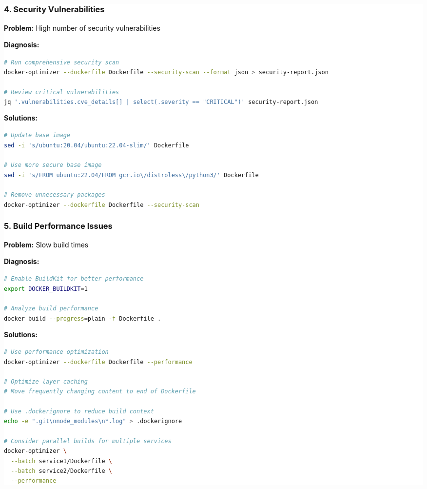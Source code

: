 ### 4. Security Vulnerabilities

**Problem:** High number of security vulnerabilities

**Diagnosis:**
```bash
# Run comprehensive security scan
docker-optimizer --dockerfile Dockerfile --security-scan --format json > security-report.json

# Review critical vulnerabilities
jq '.vulnerabilities.cve_details[] | select(.severity == "CRITICAL")' security-report.json
```

**Solutions:**
```bash
# Update base image
sed -i 's/ubuntu:20.04/ubuntu:22.04-slim/' Dockerfile

# Use more secure base image
sed -i 's/FROM ubuntu:22.04/FROM gcr.io\/distroless\/python3/' Dockerfile

# Remove unnecessary packages
docker-optimizer --dockerfile Dockerfile --security-scan
```

### 5. Build Performance Issues

**Problem:** Slow build times

**Diagnosis:**
```bash
# Enable BuildKit for better performance
export DOCKER_BUILDKIT=1

# Analyze build performance
docker build --progress=plain -f Dockerfile .
```

**Solutions:**
```bash
# Use performance optimization
docker-optimizer --dockerfile Dockerfile --performance

# Optimize layer caching
# Move frequently changing content to end of Dockerfile

# Use .dockerignore to reduce build context
echo -e ".git\nnode_modules\n*.log" > .dockerignore

# Consider parallel builds for multiple services
docker-optimizer \
  --batch service1/Dockerfile \
  --batch service2/Dockerfile \
  --performance
```
